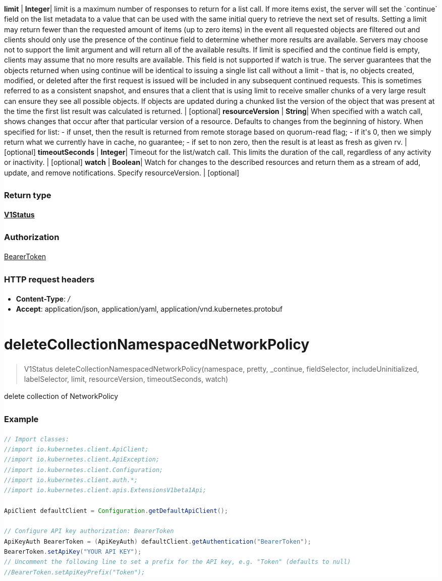  **limit** | **Integer**| limit is a maximum number of responses to return for a list call. If more items exist, the server will set the &#x60;continue&#x60; field on the list metadata to a value that can be used with the same initial query to retrieve the next set of results. Setting a limit may return fewer than the requested amount of items (up to zero items) in the event all requested objects are filtered out and clients should only use the presence of the continue field to determine whether more results are available. Servers may choose not to support the limit argument and will return all of the available results. If limit is specified and the continue field is empty, clients may assume that no more results are available. This field is not supported if watch is true.  The server guarantees that the objects returned when using continue will be identical to issuing a single list call without a limit - that is, no objects created, modified, or deleted after the first request is issued will be included in any subsequent continued requests. This is sometimes referred to as a consistent snapshot, and ensures that a client that is using limit to receive smaller chunks of a very large result can ensure they see all possible objects. If objects are updated during a chunked list the version of the object that was present at the time the first list result was calculated is returned. | [optional]
 **resourceVersion** | **String**| When specified with a watch call, shows changes that occur after that particular version of a resource. Defaults to changes from the beginning of history. When specified for list: - if unset, then the result is returned from remote storage based on quorum-read flag; - if it&#39;s 0, then we simply return what we currently have in cache, no guarantee; - if set to non zero, then the result is at least as fresh as given rv. | [optional]
 **timeoutSeconds** | **Integer**| Timeout for the list/watch call. This limits the duration of the call, regardless of any activity or inactivity. | [optional]
 **watch** | **Boolean**| Watch for changes to the described resources and return them as a stream of add, update, and remove notifications. Specify resourceVersion. | [optional]

### Return type

[**V1Status**](V1Status.md)

### Authorization

[BearerToken](../README.md#BearerToken)

### HTTP request headers

 - **Content-Type**: */*
 - **Accept**: application/json, application/yaml, application/vnd.kubernetes.protobuf

<a name="deleteCollectionNamespacedNetworkPolicy"></a>
# **deleteCollectionNamespacedNetworkPolicy**
> V1Status deleteCollectionNamespacedNetworkPolicy(namespace, pretty, _continue, fieldSelector, includeUninitialized, labelSelector, limit, resourceVersion, timeoutSeconds, watch)



delete collection of NetworkPolicy

### Example
```java
// Import classes:
//import io.kubernetes.client.ApiClient;
//import io.kubernetes.client.ApiException;
//import io.kubernetes.client.Configuration;
//import io.kubernetes.client.auth.*;
//import io.kubernetes.client.apis.ExtensionsV1beta1Api;

ApiClient defaultClient = Configuration.getDefaultApiClient();

// Configure API key authorization: BearerToken
ApiKeyAuth BearerToken = (ApiKeyAuth) defaultClient.getAuthentication("BearerToken");
BearerToken.setApiKey("YOUR API KEY");
// Uncomment the following line to set a prefix for the API key, e.g. "Token" (defaults to null)
//BearerToken.setApiKeyPrefix("Token");

```